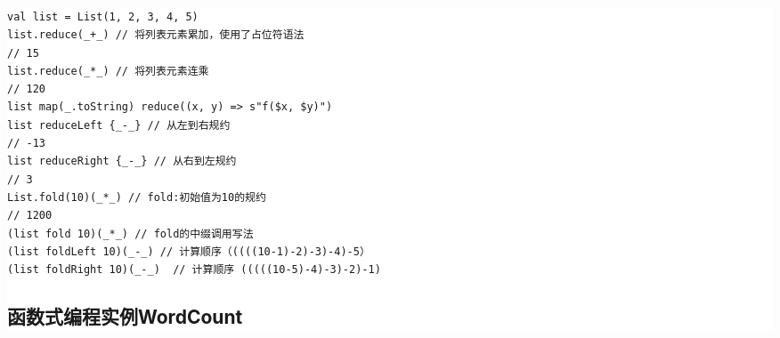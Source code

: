 ```
val list = List(1, 2, 3, 4, 5)
list.reduce(_+_) // 将列表元素累加，使用了占位符语法
// 15
list.reduce(_*_) // 将列表元素连乘
// 120
list map(_.toString) reduce((x, y) => s"f($x, $y)")
list reduceLeft {_-_} // 从左到右规约
// -13
list reduceRight {_-_} // 从右到左规约
// 3
List.fold(10)(_*_) // fold:初始值为10的规约
// 1200
(list fold 10)(_*_) // fold的中缀调用写法
(list foldLeft 10)(_-_) // 计算顺序（((((10-1)-2)-3)-4)-5）
(list foldRight 10)(_-_)  // 计算顺序 (((((10-5)-4)-3)-2)-1)
```

 

## 函数式编程实例WordCount